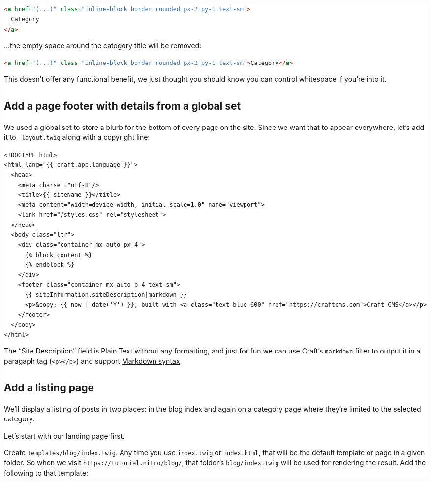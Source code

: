 ```html
<a href="(...)" class="inline-block border rounded px-2 py-1 text-sm">
  Category
</a>
```

...the empty space around the category title will be removed:

```html
<a href="(...)" class="inline-block border rounded px-2 py-1 text-sm">Category</a>
```

This doesn’t offer any functional benefit, we just thought you should know you can control whitespace if you’re into it.

## Add a page footer with details from a global set

We used a global set to store a blurb for the bottom of every page on the site. Since we want that to appear everywhere, let’s add it to `_layout.twig` along with a copyright line:

```twig{15-18}
<!DOCTYPE html>
<html lang="{{ craft.app.language }}">
  <head>
    <meta charset="utf-8"/>
    <title>{{ siteName }}</title>
    <meta content="width=device-width, initial-scale=1.0" name="viewport">
    <link href="/styles.css" rel="stylesheet">
  </head>
  <body class="ltr">
    <div class="container mx-auto px-4">
      {% block content %}
      {% endblock %}
    </div>
    <footer class="container mx-auto p-4 text-sm">
      {{ siteInformation.siteDescription|markdown }}
      <p>&copy; {{ now | date('Y') }}, built with <a class="text-blue-600" href="https://craftcms.com">Craft CMS</a></p>
    </footer>
  </body>
</html>
```

The “Site Description” field is Plain Text without any formatting, and just for fun we can use Craft’s [`markdown` filter](/3.x/dev/filters.md#markdown) to output it in a paragaph tag (`<p></p>`) and support [Markdown syntax](https://daringfireball.net/projects/markdown/).

## Add a listing page

We’ll display a listing of posts in two places: in the blog index and again on a category page where they’re limited to the selected category.

Let’s start with our landing page first.

Create `templates/blog/index.twig`. Any time you use `index.twig` or `index.html`, that will be the default template or page in a given folder. So when we visit `https://tutorial.nitro/blog/`, that folder’s `blog/index.twig` will be used for rendering the result. Add the following to that template:
